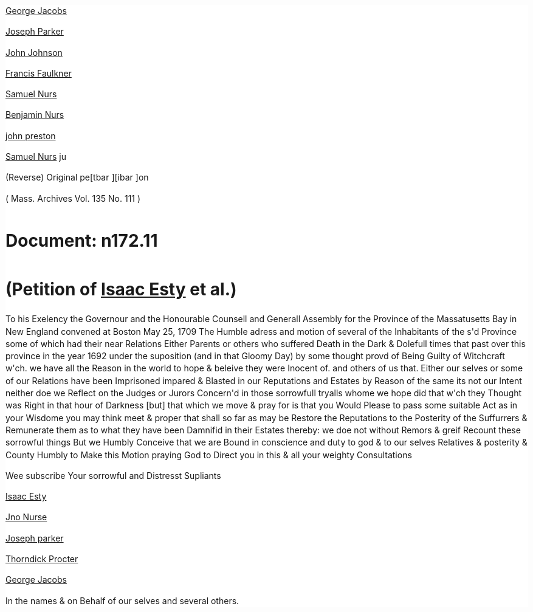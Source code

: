 [George Jacobs](/tag/jacgeo1.html)

[Joseph Parker](/tag/parjos.html)

[John Johnson](/tag/johjoh.html)

[Francis Faulkner](/tag/faufra.html)

[Samuel Nurs](/tag/nursam1.html)

[Benjamin Nurs](/tag/nurben.html)

[john preston](/tag/prejoh7.html)

[Samuel Nurs](/tag/nursam2.html) ju

(Reverse) Original pe[tbar ][ibar ]on 

( Mass. Archives Vol. 135 No. 111 )


# Document: n172.11


# (Petition of [Isaac Esty](/tag/easisa2.html) et al.)
To his Exelency the Governour and the Honourable Counsell and Generall Assembly for the Province of the Massatusetts Bay in New England convened at Boston May 25, 1709 
The Humble adress and motion of several of the Inhabitants of the s'd Province some of which had their near Relations Either Parents or others who suffered Death in the Dark & Dolefull times that past over this province in the year 1692 under the suposition (and in that Gloomy Day) by some thought provd of Being Guilty of Witchcraft w'ch. we have all the Reason in the world to hope & beleive they were Inocent of. and others of us that. Either our selves or some of our Relations have been Imprisoned impared & Blasted in our Reputations and Estates by Reason of the same its not our Intent neither doe we Reflect on the Judges or Jurors Concern'd in those sorrowfull tryalls whome we hope did that w'ch they Thought was Right in that hour of Darkness [but] that which we move & pray for is that you Would Please to pass some suitable Act as in your Wisdome you may think meet & proper that shall so far as may be Restore the Reputations to the Posterity of the Suffurrers & Remunerate them as to what they have been Damnifid in their Estates thereby: we doe not without Remors & greif Recount these sorrowful things But we Humbly Conceive that we are Bound in conscience and duty to god & to our selves Relatives & posterity & County Humbly to Make this Motion praying God to Direct you in this & all your weighty Consultations 

Wee subscribe Your sorrowful and Distresst Supliants 

[Isaac Esty](/tag/easisa2.html)

[Jno Nurse](/tag/nurjoh.html)

[Joseph parker](/tag/parjoh.html)

 

[Thorndick Procter](/tag/protho.html)

[George Jacobs](/tag/jacgeo1.html)

In the names & on Behalf of our selves and several others. 
